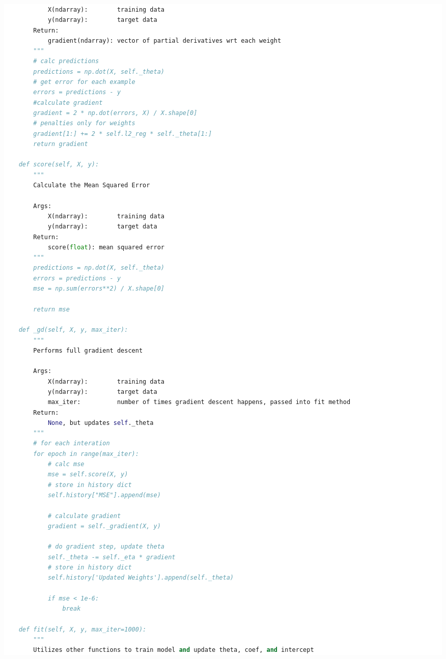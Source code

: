```python
            X(ndarray):        training data
            y(ndarray):        target data
        Return:
            gradient(ndarray): vector of partial derivatives wrt each weight
        """
        # calc predictions
        predictions = np.dot(X, self._theta)
        # get error for each example
        errors = predictions - y
        #calculate gradient
        gradient = 2 * np.dot(errors, X) / X.shape[0]
        # penalties only for weights
        gradient[1:] += 2 * self.l2_reg * self._theta[1:]
        return gradient

    def score(self, X, y):
        """
        Calculate the Mean Squared Error

        Args:
            X(ndarray):        training data
            y(ndarray):        target data
        Return:
            score(float): mean squared error
        """
        predictions = np.dot(X, self._theta)
        errors = predictions - y
        mse = np.sum(errors**2) / X.shape[0]

        return mse

    def _gd(self, X, y, max_iter):
        """
        Performs full gradient descent

        Args:
            X(ndarray):        training data
            y(ndarray):        target data
            max_iter:          number of times gradient descent happens, passed into fit method
        Return:
            None, but updates self._theta
        """
        # for each interation
        for epoch in range(max_iter):
            # calc mse
            mse = self.score(X, y)
            # store in history dict
            self.history["MSE"].append(mse)

            # calculate gradient
            gradient = self._gradient(X, y)

            # do gradient step, update theta
            self._theta -= self._eta * gradient
            # store in history dict
            self.history['Updated Weights'].append(self._theta)

            if mse < 1e-6:
                break

    def fit(self, X, y, max_iter=1000):
        """
        Utilizes other functions to train model and update theta, coef, and intercept
```